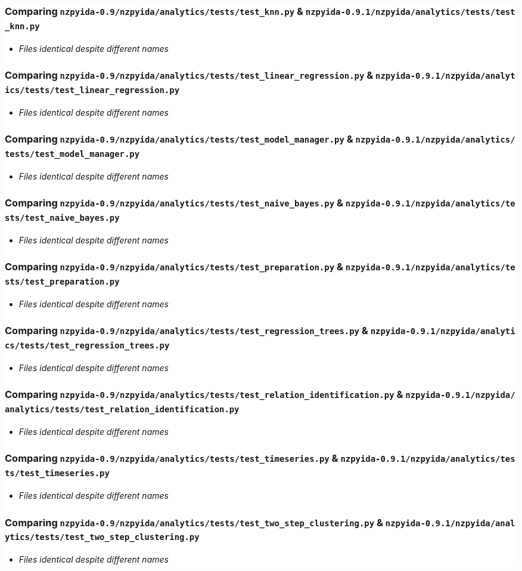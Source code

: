 ### Comparing `nzpyida-0.9/nzpyida/analytics/tests/test_knn.py` & `nzpyida-0.9.1/nzpyida/analytics/tests/test_knn.py`

 * *Files identical despite different names*

### Comparing `nzpyida-0.9/nzpyida/analytics/tests/test_linear_regression.py` & `nzpyida-0.9.1/nzpyida/analytics/tests/test_linear_regression.py`

 * *Files identical despite different names*

### Comparing `nzpyida-0.9/nzpyida/analytics/tests/test_model_manager.py` & `nzpyida-0.9.1/nzpyida/analytics/tests/test_model_manager.py`

 * *Files identical despite different names*

### Comparing `nzpyida-0.9/nzpyida/analytics/tests/test_naive_bayes.py` & `nzpyida-0.9.1/nzpyida/analytics/tests/test_naive_bayes.py`

 * *Files identical despite different names*

### Comparing `nzpyida-0.9/nzpyida/analytics/tests/test_preparation.py` & `nzpyida-0.9.1/nzpyida/analytics/tests/test_preparation.py`

 * *Files identical despite different names*

### Comparing `nzpyida-0.9/nzpyida/analytics/tests/test_regression_trees.py` & `nzpyida-0.9.1/nzpyida/analytics/tests/test_regression_trees.py`

 * *Files identical despite different names*

### Comparing `nzpyida-0.9/nzpyida/analytics/tests/test_relation_identification.py` & `nzpyida-0.9.1/nzpyida/analytics/tests/test_relation_identification.py`

 * *Files identical despite different names*

### Comparing `nzpyida-0.9/nzpyida/analytics/tests/test_timeseries.py` & `nzpyida-0.9.1/nzpyida/analytics/tests/test_timeseries.py`

 * *Files identical despite different names*

### Comparing `nzpyida-0.9/nzpyida/analytics/tests/test_two_step_clustering.py` & `nzpyida-0.9.1/nzpyida/analytics/tests/test_two_step_clustering.py`

 * *Files identical despite different names*
